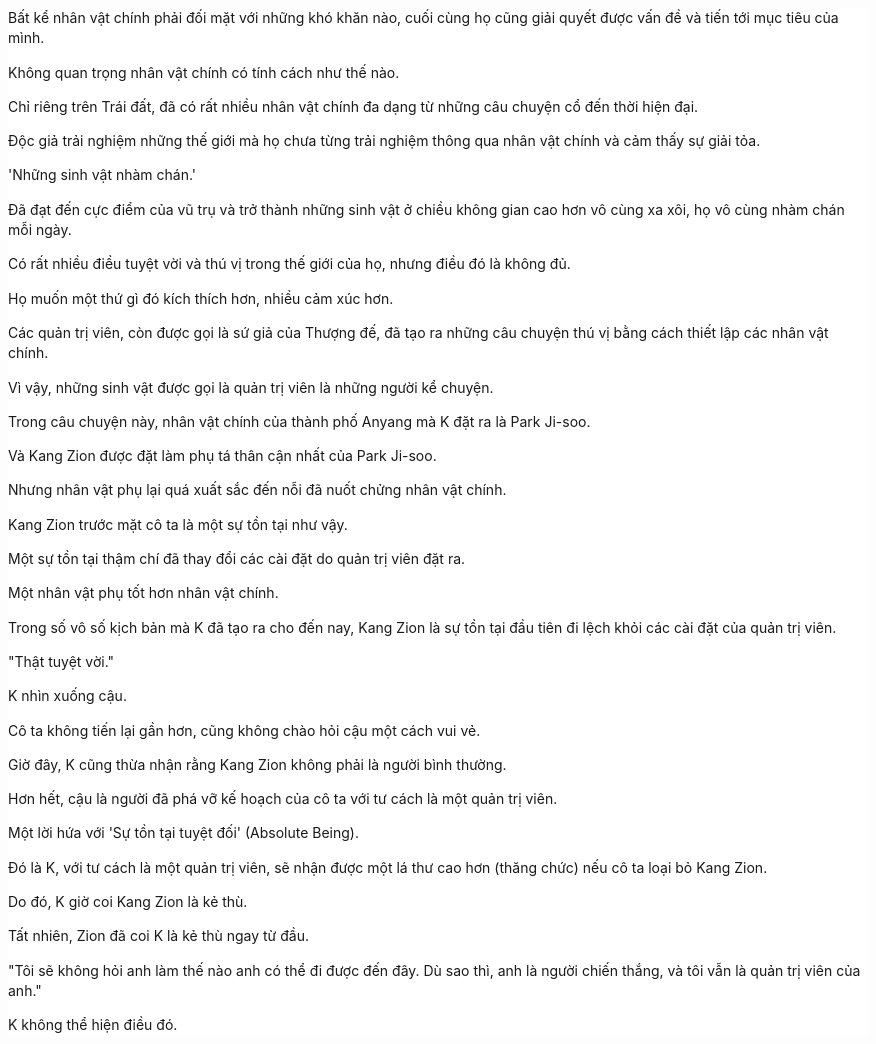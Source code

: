 Bất kể nhân vật chính phải đối mặt với những khó khăn nào, cuối cùng họ cũng giải quyết được vấn đề và tiến tới mục tiêu của mình.

Không quan trọng nhân vật chính có tính cách như thế nào.

Chỉ riêng trên Trái đất, đã có rất nhiều nhân vật chính đa dạng từ những câu chuyện cổ đến thời hiện đại.

Độc giả trải nghiệm những thế giới mà họ chưa từng trải nghiệm thông qua nhân vật chính và cảm thấy sự giải tỏa.

'Những sinh vật nhàm chán.'

Đã đạt đến cực điểm của vũ trụ và trở thành những sinh vật ở chiều không gian cao hơn vô cùng xa xôi, họ vô cùng nhàm chán mỗi ngày.

Có rất nhiều điều tuyệt vời và thú vị trong thế giới của họ, nhưng điều đó là không đủ.

Họ muốn một thứ gì đó kích thích hơn, nhiều cảm xúc hơn.

Các quản trị viên, còn được gọi là sứ giả của Thượng đế, đã tạo ra những câu chuyện thú vị bằng cách thiết lập các nhân vật chính.

Vì vậy, những sinh vật được gọi là quản trị viên là những người kể chuyện.

Trong câu chuyện này, nhân vật chính của thành phố Anyang mà K đặt ra là Park Ji-soo.

Và Kang Zion được đặt làm phụ tá thân cận nhất của Park Ji-soo.

Nhưng nhân vật phụ lại quá xuất sắc đến nỗi đã nuốt chửng nhân vật chính.

Kang Zion trước mặt cô ta là một sự tồn tại như vậy.

Một sự tồn tại thậm chí đã thay đổi các cài đặt do quản trị viên đặt ra.

Một nhân vật phụ tốt hơn nhân vật chính.

Trong số vô số kịch bản mà K đã tạo ra cho đến nay, Kang Zion là sự tồn tại đầu tiên đi lệch khỏi các cài đặt của quản trị viên.

"Thật tuyệt vời."

K nhìn xuống cậu.

Cô ta không tiến lại gần hơn, cũng không chào hỏi cậu một cách vui vẻ.

Giờ đây, K cũng thừa nhận rằng Kang Zion không phải là người bình thường.

Hơn hết, cậu là người đã phá vỡ kế hoạch của cô ta với tư cách là một quản trị viên.

Một lời hứa với 'Sự tồn tại tuyệt đối' (Absolute Being).

Đó là K, với tư cách là một quản trị viên, sẽ nhận được một lá thư cao hơn (thăng chức) nếu cô ta loại bỏ Kang Zion.

Do đó, K giờ coi Kang Zion là kẻ thù.

Tất nhiên, Zion đã coi K là kẻ thù ngay từ đầu.

"Tôi sẽ không hỏi anh làm thế nào anh có thể đi được đến đây. Dù sao thì, anh là người chiến thắng, và tôi vẫn là quản trị viên của anh."

K không thể hiện điều đó.
